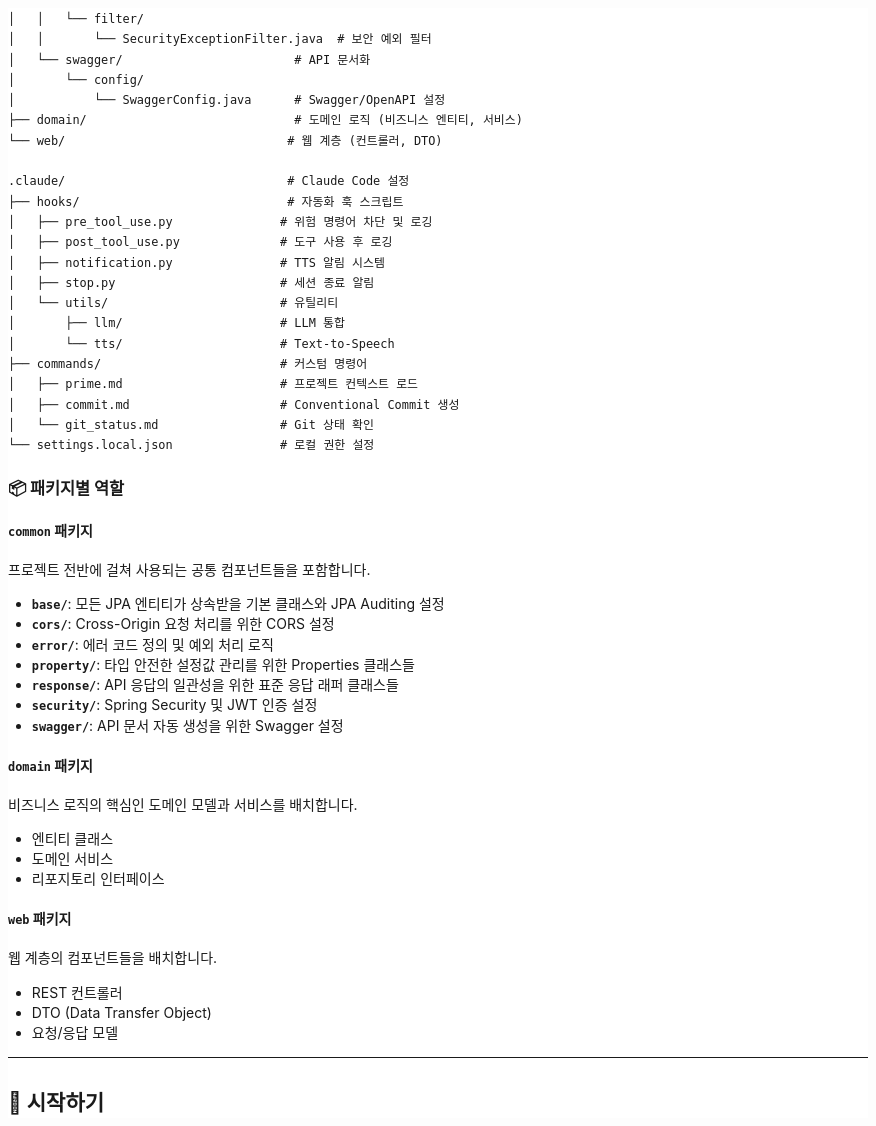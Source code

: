 ```
│   │   └── filter/
│   │       └── SecurityExceptionFilter.java  # 보안 예외 필터
│   └── swagger/                        # API 문서화
│       └── config/
│           └── SwaggerConfig.java      # Swagger/OpenAPI 설정
├── domain/                             # 도메인 로직 (비즈니스 엔티티, 서비스)
└── web/                               # 웹 계층 (컨트롤러, DTO)

.claude/                               # Claude Code 설정
├── hooks/                             # 자동화 훅 스크립트
│   ├── pre_tool_use.py               # 위험 명령어 차단 및 로깅
│   ├── post_tool_use.py              # 도구 사용 후 로깅
│   ├── notification.py               # TTS 알림 시스템
│   ├── stop.py                       # 세션 종료 알림
│   └── utils/                        # 유틸리티
│       ├── llm/                      # LLM 통합
│       └── tts/                      # Text-to-Speech
├── commands/                         # 커스텀 명령어
│   ├── prime.md                      # 프로젝트 컨텍스트 로드
│   ├── commit.md                     # Conventional Commit 생성
│   └── git_status.md                 # Git 상태 확인
└── settings.local.json               # 로컬 권한 설정
```

### 📦 패키지별 역할

#### `common` 패키지
프로젝트 전반에 걸쳐 사용되는 공통 컴포넌트들을 포함합니다.

- **`base/`**: 모든 JPA 엔티티가 상속받을 기본 클래스와 JPA Auditing 설정
- **`cors/`**: Cross-Origin 요청 처리를 위한 CORS 설정
- **`error/`**: 에러 코드 정의 및 예외 처리 로직
- **`property/`**: 타입 안전한 설정값 관리를 위한 Properties 클래스들
- **`response/`**: API 응답의 일관성을 위한 표준 응답 래퍼 클래스들
- **`security/`**: Spring Security 및 JWT 인증 설정
- **`swagger/`**: API 문서 자동 생성을 위한 Swagger 설정

#### `domain` 패키지
비즈니스 로직의 핵심인 도메인 모델과 서비스를 배치합니다.
- 엔티티 클래스
- 도메인 서비스
- 리포지토리 인터페이스

#### `web` 패키지
웹 계층의 컴포넌트들을 배치합니다.
- REST 컨트롤러
- DTO (Data Transfer Object)
- 요청/응답 모델

---

## 🚀 시작하기
